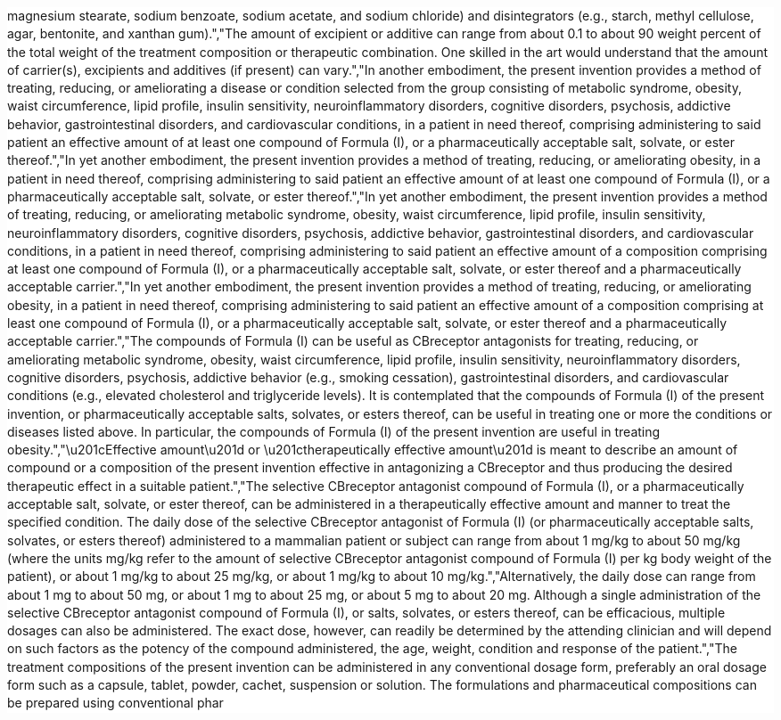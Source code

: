 magnesium stearate, sodium benzoate, sodium acetate, and sodium chloride) and disintegrators (e.g., starch, methyl cellulose, agar, bentonite, and xanthan gum).","The amount of excipient or additive can range from about 0.1 to about 90 weight percent of the total weight of the treatment composition or therapeutic combination. One skilled in the art would understand that the amount of carrier(s), excipients and additives (if present) can vary.","In another embodiment, the present invention provides a method of treating, reducing, or ameliorating a disease or condition selected from the group consisting of metabolic syndrome, obesity, waist circumference, lipid profile, insulin sensitivity, neuroinflammatory disorders, cognitive disorders, psychosis, addictive behavior, gastrointestinal disorders, and cardiovascular conditions, in a patient in need thereof, comprising administering to said patient an effective amount of at least one compound of Formula (I), or a pharmaceutically acceptable salt, solvate, or ester thereof.","In yet another embodiment, the present invention provides a method of treating, reducing, or ameliorating obesity, in a patient in need thereof, comprising administering to said patient an effective amount of at least one compound of Formula (I), or a pharmaceutically acceptable salt, solvate, or ester thereof.","In yet another embodiment, the present invention provides a method of treating, reducing, or ameliorating metabolic syndrome, obesity, waist circumference, lipid profile, insulin sensitivity, neuroinflammatory disorders, cognitive disorders, psychosis, addictive behavior, gastrointestinal disorders, and cardiovascular conditions, in a patient in need thereof, comprising administering to said patient an effective amount of a composition comprising at least one compound of Formula (I), or a pharmaceutically acceptable salt, solvate, or ester thereof and a pharmaceutically acceptable carrier.","In yet another embodiment, the present invention provides a method of treating, reducing, or ameliorating obesity, in a patient in need thereof, comprising administering to said patient an effective amount of a composition comprising at least one compound of Formula (I), or a pharmaceutically acceptable salt, solvate, or ester thereof and a pharmaceutically acceptable carrier.","The compounds of Formula (I) can be useful as CBreceptor antagonists for treating, reducing, or ameliorating metabolic syndrome, obesity, waist circumference, lipid profile, insulin sensitivity, neuroinflammatory disorders, cognitive disorders, psychosis, addictive behavior (e.g., smoking cessation), gastrointestinal disorders, and cardiovascular conditions (e.g., elevated cholesterol and triglyceride levels). It is contemplated that the compounds of Formula (I) of the present invention, or pharmaceutically acceptable salts, solvates, or esters thereof, can be useful in treating one or more the conditions or diseases listed above. In particular, the compounds of Formula (I) of the present invention are useful in treating obesity.","\u201cEffective amount\u201d or \u201ctherapeutically effective amount\u201d is meant to describe an amount of compound or a composition of the present invention effective in antagonizing a CBreceptor and thus producing the desired therapeutic effect in a suitable patient.","The selective CBreceptor antagonist compound of Formula (I), or a pharmaceutically acceptable salt, solvate, or ester thereof, can be administered in a therapeutically effective amount and manner to treat the specified condition. The daily dose of the selective CBreceptor antagonist of Formula (I) (or pharmaceutically acceptable salts, solvates, or esters thereof) administered to a mammalian patient or subject can range from about 1 mg\/kg to about 50 mg\/kg (where the units mg\/kg refer to the amount of selective CBreceptor antagonist compound of Formula (I) per kg body weight of the patient), or about 1 mg\/kg to about 25 mg\/kg, or about 1 mg\/kg to about 10 mg\/kg.","Alternatively, the daily dose can range from about 1 mg to about 50 mg, or about 1 mg to about 25 mg, or about 5 mg to about 20 mg. Although a single administration of the selective CBreceptor antagonist compound of Formula (I), or salts, solvates, or esters thereof, can be efficacious, multiple dosages can also be administered. The exact dose, however, can readily be determined by the attending clinician and will depend on such factors as the potency of the compound administered, the age, weight, condition and response of the patient.","The treatment compositions of the present invention can be administered in any conventional dosage form, preferably an oral dosage form such as a capsule, tablet, powder, cachet, suspension or solution. The formulations and pharmaceutical compositions can be prepared using conventional phar